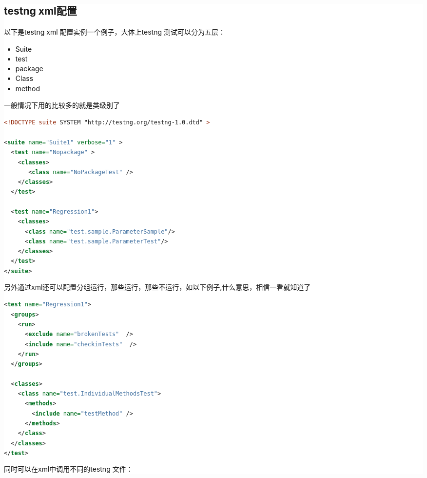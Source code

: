## testng xml配置

以下是testng xml 配置实例一个例子，大体上testng 测试可以分为五层：

- Suite
- test
- package
- Class
- method

一般情况下用的比较多的就是类级别了

```xml
<!DOCTYPE suite SYSTEM "http://testng.org/testng-1.0.dtd" >

<suite name="Suite1" verbose="1" >
  <test name="Nopackage" >
    <classes>
       <class name="NoPackageTest" />
    </classes>
  </test>

  <test name="Regression1">
    <classes>
      <class name="test.sample.ParameterSample"/>
      <class name="test.sample.ParameterTest"/>
    </classes>
  </test>
</suite>
```

另外通过xml还可以配置分组运行，那些运行，那些不运行，如以下例子,什么意思，相信一看就知道了

```xml
<test name="Regression1">
  <groups>
    <run>
      <exclude name="brokenTests"  />
      <include name="checkinTests"  />
    </run>
  </groups>

  <classes>
    <class name="test.IndividualMethodsTest">
      <methods>
        <include name="testMethod" />
      </methods>
    </class>
  </classes>
</test>
```

同时可以在xml中调用不同的testng 文件：
